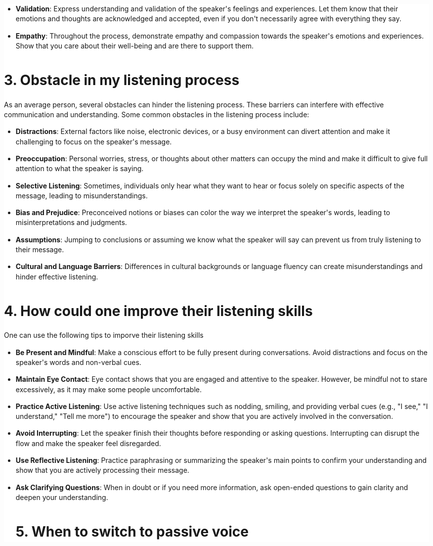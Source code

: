 * **Validation**: Express understanding and validation of the speaker's feelings and experiences. Let them know that their emotions and thoughts are acknowledged and accepted, even if you don't necessarily agree with everything they say.

* **Empathy**: Throughout the process, demonstrate empathy and compassion towards the speaker's emotions and experiences. Show that you care about their well-being and are there to support them.

# 3. Obstacle in my listening process

As an average person, several obstacles can hinder the listening process. These barriers can interfere with effective communication and understanding. Some common obstacles in the listening process include:

* **Distractions**: External factors like noise, electronic devices, or a busy environment can divert attention and make it challenging to focus on the speaker's message.

* **Preoccupation**: Personal worries, stress, or thoughts about other matters can occupy the mind and make it difficult to give full attention to what the speaker is saying.

* **Selective Listening**: Sometimes, individuals only hear what they want to hear or focus solely on specific aspects of the message, leading to misunderstandings.

* **Bias and Prejudice**: Preconceived notions or biases can color the way we interpret the speaker's words, leading to misinterpretations and judgments.

* **Assumptions**: Jumping to conclusions or assuming we know what the speaker will say can prevent us from truly listening to their message.

* **Cultural and Language Barriers**: Differences in cultural backgrounds or language fluency can create misunderstandings and hinder effective listening.

# 4. How could one improve their listening skills

One can use the following tips to imporve their listening skills
* **Be Present and Mindful**: Make a conscious effort to be fully present during conversations. Avoid distractions and focus on the speaker's words and non-verbal cues.

* **Maintain Eye Contact**: Eye contact shows that you are engaged and attentive to the speaker. However, be mindful not to stare excessively, as it may make some people uncomfortable.

* **Practice Active Listening**: Use active listening techniques such as nodding, smiling, and providing verbal cues (e.g., "I see," "I understand," "Tell me more") to encourage the speaker and show that you are actively involved in the conversation.

* **Avoid Interrupting**: Let the speaker finish their thoughts before responding or asking questions. Interrupting can disrupt the flow and make the speaker feel disregarded.

* **Use Reflective Listening**: Practice paraphrasing or summarizing the speaker's main points to confirm your understanding and show that you are actively processing their message.

* **Ask Clarifying Questions**: When in doubt or if you need more information, ask open-ended questions to gain clarity and deepen your understanding.

  # 5. When to switch to passive voice
